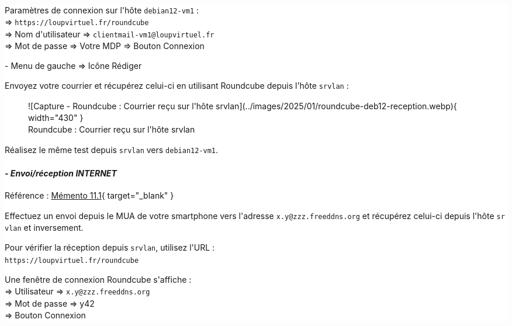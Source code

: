 Paramètres de connexion sur l'hôte `debian12-vm1` :  
=> `https://loupvirtuel.fr/roundcube`  
=> Nom d'utilisateur => `clientmail-vm1@loupvirtuel.fr`  
=> Mot de passe => Votre MDP
=> Bouton Connexion

\- Menu de gauche => Icône Rédiger

Envoyez votre courrier et récupérez celui-ci en utilisant Roundcube depuis l'hôte `srvlan` :

<figure markdown>
  ![Capture - Roundcube : Courrier reçu sur l'hôte srvlan](../images/2025/01/roundcube-deb12-reception.webp){ width="430" }
  <figcaption>Roundcube : Courrier reçu sur l'hôte srvlan</figcaption>
</figure>

Réalisez le même test depuis `srvlan` vers `debian12-vm1`.

#### _- Envoi/réception INTERNET_

Référence : [Mémento 11.1](e-mail-partie-1-debian12.md#spf-dkim){ target="_blank" }

Effectuez un envoi depuis le MUA de votre smartphone vers l'adresse `x.y@zzz.freeddns.org` et récupérez celui-ci depuis l'hôte `srvlan` et inversement.

Pour vérifier la réception depuis `srvlan`, utilisez l'URL :  
`https://loupvirtuel.fr/roundcube`

Une fenêtre de connexion Roundcube s'affiche :  
=> Utilisateur => `x.y@zzz.freeddns.org`  
=> Mot de passe => y42  
=> Bouton Connexion
